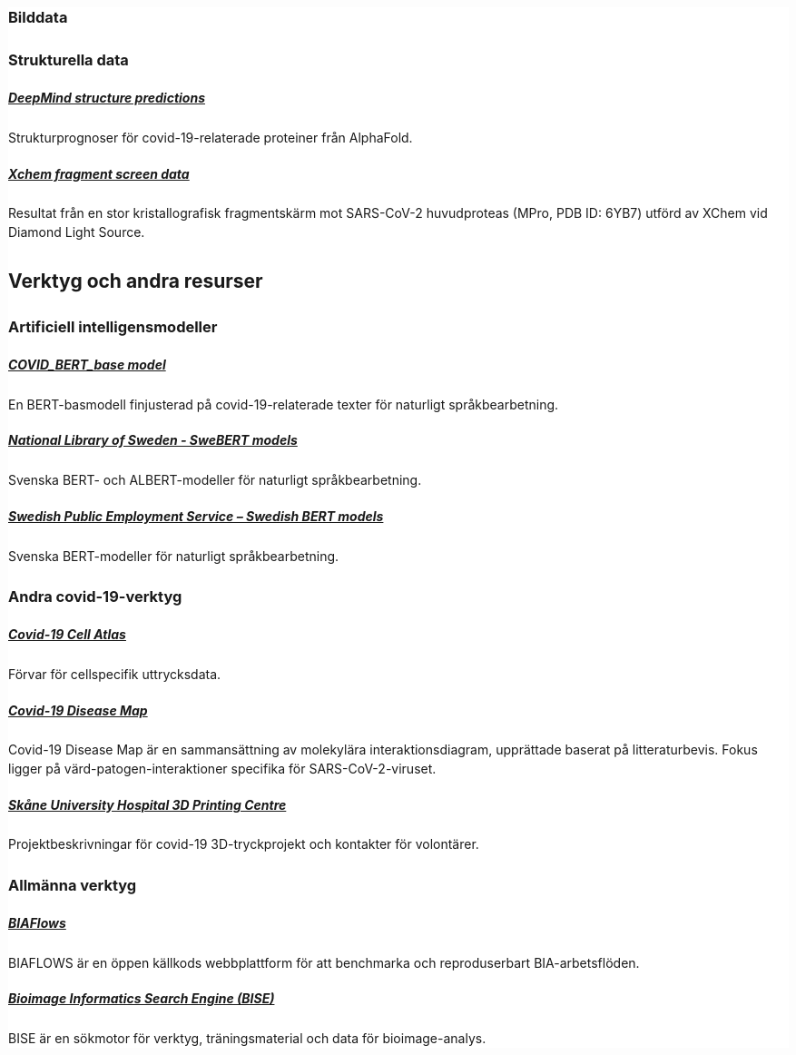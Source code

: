 ### Bilddata

### Strukturella data

##### [DeepMind structure predictions](https://deepmind.com/research/open-source/computational-predictions-of-protein-structures-associated-with-COVID-19)
Strukturprognoser för covid-19-relaterade proteiner från AlphaFold.

##### [Xchem fragment screen data](https://covid.postera.ai/covid)
Resultat från en stor kristallografisk fragmentskärm mot SARS-CoV-2 huvudproteas (MPro, PDB ID: 6YB7) utförd av XChem vid Diamond Light Source.

## Verktyg och andra resurser

### Artificiell intelligensmodeller

##### [COVID_BERT_base model](https://huggingface.co/deepset/covid_bert_base)
En BERT-basmodell finjusterad på covid-19-relaterade texter för naturligt språkbearbetning.

##### [National Library of Sweden - SweBERT models](https://github.com/Kungbib/swedish-bert-models )
Svenska BERT- och ALBERT-modeller för naturligt språkbearbetning.

##### [Swedish Public Employment Service – Swedish BERT models](https://github.com/af-ai-center/SweBERT)
Svenska BERT-modeller för naturligt språkbearbetning.

### Andra covid-19-verktyg

##### [Covid-19 Cell Atlas](https://www.covid19cellatlas.org/)
Förvar för cellspecifik uttrycksdata.

##### [Covid-19 Disease Map](https://covid.pages.uni.lu/)
Covid-19 Disease Map är en sammansättning av molekylära interaktionsdiagram, upprättade baserat på litteraturbevis.
Fokus ligger på värd-patogen-interaktioner specifika för SARS-CoV-2-viruset.

##### [Skåne University Hospital 3D Printing Centre](http://3dskane.se/)
Projektbeskrivningar för covid-19 3D-tryckprojekt och kontakter för volontärer.

### Allmänna verktyg

##### [BIAFlows](https://biaflows.neubias.org/)
BIAFLOWS är en öppen källkods webbplattform för att benchmarka och reproduserbart BIA-arbetsflöden.

##### [Bioimage Informatics Search Engine (BISE)](http://biii.eu/)
BISE är en sökmotor för verktyg, träningsmaterial och data för bioimage-analys.
